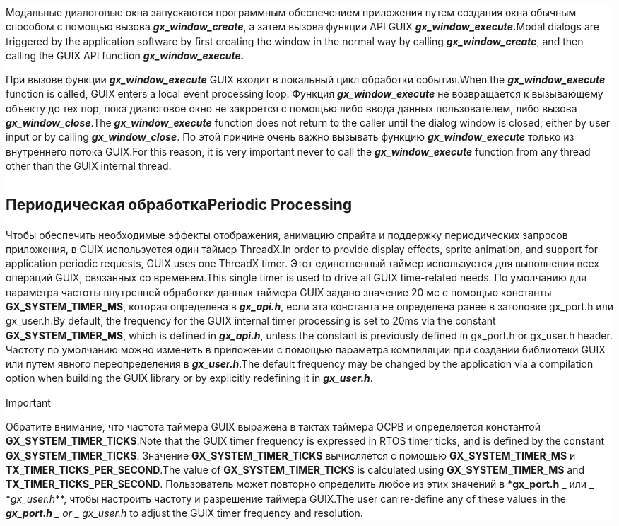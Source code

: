 <span data-ttu-id="32aee-188">Модальные диалоговые окна запускаются программным обеспечением приложения путем создания окна обычным способом с помощью вызова ***gx_window_create***, а затем вызова функции API GUIX ***gx_window_execute.***</span><span class="sxs-lookup"><span data-stu-id="32aee-188">Modal dialogs are triggered by the application software by first creating the window in the normal way by calling ***gx_window_create***, and then calling the GUIX API function ***gx_window_execute.***</span></span>

<span data-ttu-id="32aee-189">При вызове функции ***gx_window_execute*** GUIX входит в локальный цикл обработки события.</span><span class="sxs-lookup"><span data-stu-id="32aee-189">When the ***gx_window_execute*** function is called, GUIX enters a local event processing loop.</span></span> <span data-ttu-id="32aee-190">Функция ***gx_window_execute*** не возвращается к вызывающему объекту до тех пор, пока диалоговое окно не закроется с помощью либо ввода данных пользователем, либо вызова ***gx_window_close***.</span><span class="sxs-lookup"><span data-stu-id="32aee-190">The ***gx_window_execute*** function does not return to the caller until the dialog window is closed, either by user input or by calling ***gx_window_close***.</span></span> <span data-ttu-id="32aee-191">По этой причине очень важно вызывать функцию ***gx_window_execute*** только из внутреннего потока GUIX.</span><span class="sxs-lookup"><span data-stu-id="32aee-191">For this reason, it is very important never to call the ***gx_window_execute*** function from any thread other than the GUIX internal thread.</span></span>

## <a name="periodic-processing"></a><span data-ttu-id="32aee-192">Периодическая обработка</span><span class="sxs-lookup"><span data-stu-id="32aee-192">Periodic Processing</span></span> 

<span data-ttu-id="32aee-193">Чтобы обеспечить необходимые эффекты отображения, анимацию спрайта и поддержку периодических запросов приложения, в GUIX используется один таймер ThreadX.</span><span class="sxs-lookup"><span data-stu-id="32aee-193">In order to provide display effects, sprite animation, and support for application periodic requests, GUIX uses one ThreadX timer.</span></span> <span data-ttu-id="32aee-194">Этот единственный таймер используется для выполнения всех операций GUIX, связанных со временем.</span><span class="sxs-lookup"><span data-stu-id="32aee-194">This single timer is used to drive all GUIX time-related needs.</span></span> <span data-ttu-id="32aee-195">По умолчанию для параметра частоты внутренней обработки данных таймера GUIX задано значение 20 мс с помощью константы **GX_SYSTEM_TIMER_MS**, которая определена в **_gx_api.h_**, если эта константа не определена ранее в заголовке gx_port.h или gx_user.h.</span><span class="sxs-lookup"><span data-stu-id="32aee-195">By default, the frequency for the GUIX internal timer processing is set to 20ms via the constant **GX_SYSTEM_TIMER_MS**, which is defined in **_gx_api.h_**, unless the constant is previously defined in gx_port.h or gx_user.h header.</span></span> <span data-ttu-id="32aee-196">Частоту по умолчанию можно изменить в приложении с помощью параметра компиляции при создании библиотеки GUIX или путем явного переопределения в ***gx_user.h***.</span><span class="sxs-lookup"><span data-stu-id="32aee-196">The default frequency may be changed by the application via a compilation option when building the GUIX library or by explicitly redefining it in ***gx_user.h***.</span></span>

> [!IMPORTANT]
> <span data-ttu-id="32aee-197">Обратите внимание, что частота таймера GUIX выражена в тактах таймера ОСРВ и определяется константой **GX_SYSTEM_TIMER_TICKS**.</span><span class="sxs-lookup"><span data-stu-id="32aee-197">Note that the GUIX timer frequency is expressed in RTOS timer ticks, and is defined by the constant **GX_SYSTEM_TIMER_TICKS**.</span></span> <span data-ttu-id="32aee-198">Значение **GX_SYSTEM_TIMER_TICKS** вычисляется с помощью **GX_SYSTEM_TIMER_MS** и **TX_TIMER_TICKS_PER_SECOND**.</span><span class="sxs-lookup"><span data-stu-id="32aee-198">The value of **GX_SYSTEM_TIMER_TICKS** is calculated using **GX_SYSTEM_TIMER_MS** and **TX_TIMER_TICKS_PER_SECOND**.</span></span> <span data-ttu-id="32aee-199">Пользователь может повторно определить любое из этих значений в \***gx_port.h** _ или _ \*_gx_user.h_\*\*, чтобы настроить частоту и разрешение таймера GUIX.</span><span class="sxs-lookup"><span data-stu-id="32aee-199">The user can re-define any of these values in the ***gx_port.h** _ or _ *_gx_user.h_** to adjust the GUIX timer frequency and resolution.</span></span>

